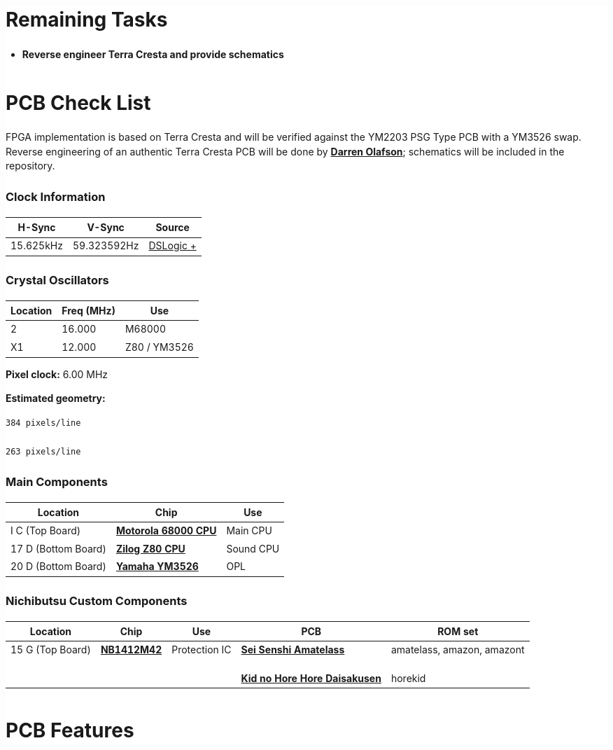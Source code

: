 # Remaining Tasks

- **Reverse engineer Terra Cresta and provide schematics**  

# PCB Check List

FPGA implementation is based on Terra Cresta and will be verified against the YM2203 PSG Type PCB with a YM3526 swap. Reverse engineering of an authentic Terra Cresta PCB will be done by [**Darren Olafson**](https://twitter.com/Darren__O); schematics will be included in the repository.

### Clock Information

H-Sync      | V-Sync      | Source |
------------|-------------|--------|
15.625kHz   | 59.323592Hz | [DSLogic +](https://github.com/va7deo/TerraCresta/blob/main/doc/Terra%20Cresta%2006827/tc_csync.png) |

### Crystal Oscillators

Location | Freq (MHz) | Use          |
---------|------------|--------------|
2        | 16.000     | M68000       |
X1       | 12.000     | Z80 / YM3526 |

**Pixel clock:** 6.00 MHz

**Estimated geometry:**

    384 pixels/line
  
    263 pixels/line

### Main Components

Location | Chip | Use |
---------|------|-----|
I C (Top Board)     | [**Motorola 68000 CPU**](https://en.wikipedia.org/wiki/Motorola_68000) | Main CPU  |
17 D (Bottom Board) | [**Zilog Z80 CPU**](https://en.wikipedia.org/wiki/Zilog_Z80)           | Sound CPU |
20 D (Bottom Board) | [**Yamaha YM3526**](https://en.wikipedia.org/wiki/Yamaha_OPL#OPL)      | OPL       |

### Nichibutsu Custom Components

| Location | Chip | Use | PCB | ROM set |
|----------|-----|------|-----|---------|
15 G (Top Board) | [**NB1412M42**](https://raw.githubusercontent.com/va7deo/TerraCresta/main/doc/Sei%20Senshi%20Amatelass/Sei%20Senshi%20Amatelass%20Front.jpg) | Protection IC | <u>**Sei Senshi Amatelass <br><br> Kid no Hore Hore Daisakusen**</u> | amatelass, amazon, amazont <br><br> horekid |

# PCB Features
